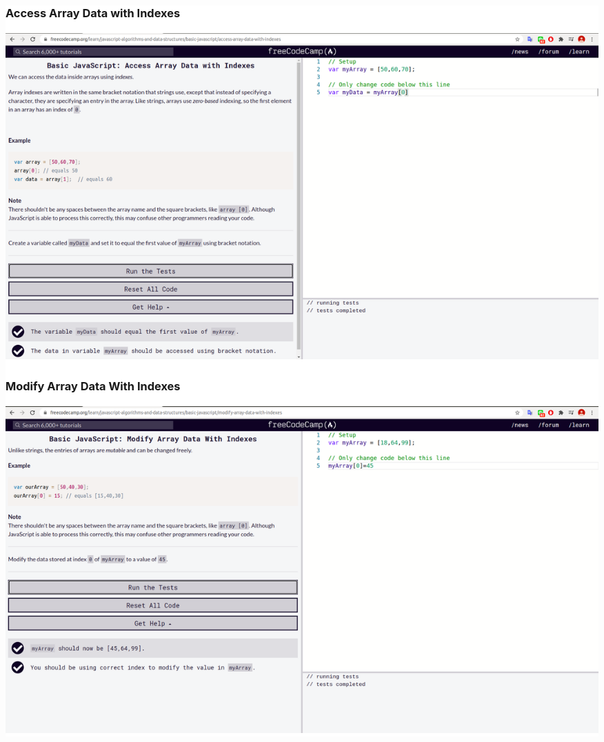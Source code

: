 ### Access Array Data with Indexes
 ![image](images/AccessArrayDatawithIndexes.png)

### Modify Array Data With Indexes
 ![image](images/Modify-Array-Data-With-Indexes.png)
